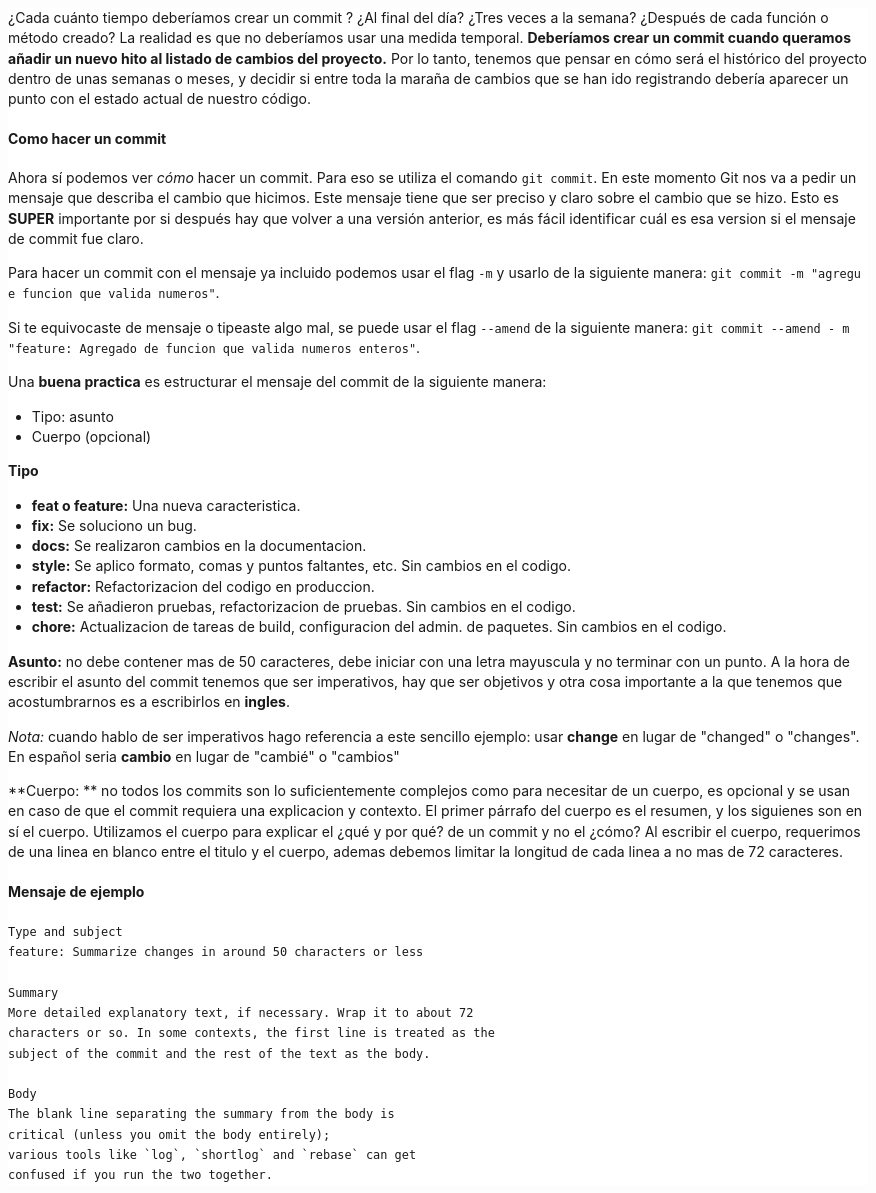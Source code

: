 ¿Cada cuánto tiempo deberíamos crear un commit ? ¿Al final del día? ¿Tres veces a la semana? ¿Después de cada función o método creado? La realidad es que no deberíamos usar una medida temporal. **Deberíamos crear un commit cuando queramos añadir un nuevo hito al listado de cambios del proyecto.** Por lo tanto, tenemos que pensar en cómo será el histórico del proyecto dentro de unas semanas o meses, y decidir si entre toda la maraña de cambios que se han ido registrando debería aparecer un punto con el estado actual de nuestro código.

#### Como hacer un commit

Ahora sí podemos ver *cómo* hacer un commit. Para eso se utiliza el comando `git commit`. En este momento Git nos va a pedir un mensaje que describa el cambio que hicimos. Este mensaje tiene que ser preciso y claro sobre el cambio que se hizo. Esto es **SUPER** importante por si después hay que volver a una versión anterior, es más fácil identificar cuál es esa version si el mensaje de commit fue claro.

Para hacer un commit con el mensaje ya incluido podemos usar el flag `-m` y usarlo de la siguiente manera: `git commit -m "agregue funcion que valida numeros"`.

Si te equivocaste de mensaje o tipeaste algo mal, se puede usar el flag `--amend` de la siguiente manera: `git commit --amend - m "feature: Agregado de funcion que valida numeros enteros"`.

Una **buena practica** es estructurar el mensaje del commit de la siguiente manera:

* Tipo: asunto
* Cuerpo (opcional)

**Tipo** 

- **feat o feature:** Una nueva caracteristica.
- **fix:** Se soluciono un bug.
- **docs:** Se realizaron cambios en la documentacion.
- **style:** Se aplico formato, comas y puntos faltantes, etc. Sin cambios en el codigo.
- **refactor:** Refactorizacion del codigo en produccion.
- **test:** Se añadieron pruebas, refactorizacion de pruebas. Sin cambios en el codigo.
- **chore:** Actualizacion de tareas de build, configuracion del admin. de paquetes. Sin cambios en el codigo.

**Asunto:** no debe contener mas de 50 caracteres, debe iniciar con una letra mayuscula y no terminar con un punto. A la hora de escribir el asunto del commit tenemos que ser imperativos, hay que ser objetivos y otra cosa importante a la que tenemos que acostumbrarnos es a escribirlos en **ingles**.

*Nota:*  cuando hablo de ser imperativos hago referencia a este sencillo ejemplo: usar **change** en lugar de "changed" o "changes". En español seria **cambio** en lugar de "cambié" o "cambios"

**Cuerpo: ** no todos los commits son lo suficientemente complejos como para necesitar de un cuerpo, es opcional y se usan en caso de que el commit requiera una explicacion y contexto. El primer párrafo del cuerpo es el resumen, y los siguienes son en sí el cuerpo. Utilizamos el cuerpo para explicar el ¿qué y por qué? de un commit y no el ¿cómo? Al escribir el cuerpo, requerimos de una linea en blanco entre el titulo y el cuerpo, ademas debemos limitar la longitud de cada linea a no mas de 72 caracteres.

#### Mensaje de ejemplo

```
Type and subject
feature: Summarize changes in around 50 characters or less

Summary
More detailed explanatory text, if necessary. Wrap it to about 72 
characters or so. In some contexts, the first line is treated as the 
subject of the commit and the rest of the text as the body. 

Body
The blank line separating the summary from the body is 
critical (unless you omit the body entirely); 
various tools like `log`, `shortlog` and `rebase` can get 
confused if you run the two together. 

```